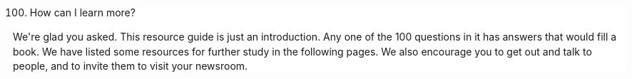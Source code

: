 100. How can I learn more?

We're glad you asked. This resource guide is just an introduction. Any one
of the 100 questions in it has answers that would fill a book. We have
listed some resources for further study in the following pages. We also
encourage you to get out and talk to people, and to invite them to visit
your newsroom.
